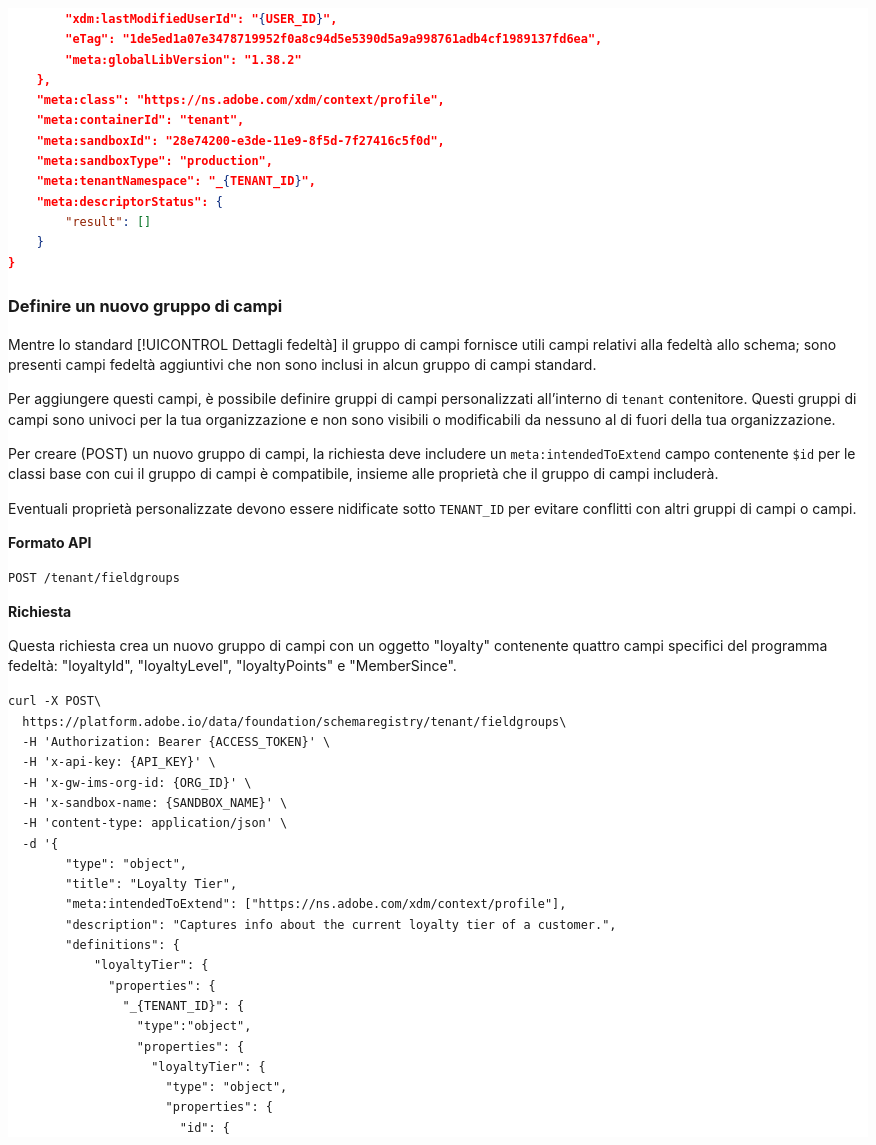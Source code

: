 ```JSON
        "xdm:lastModifiedUserId": "{USER_ID}",
        "eTag": "1de5ed1a07e3478719952f0a8c94d5e5390d5a9a998761adb4cf1989137fd6ea",
        "meta:globalLibVersion": "1.38.2"
    },
    "meta:class": "https://ns.adobe.com/xdm/context/profile",
    "meta:containerId": "tenant",
    "meta:sandboxId": "28e74200-e3de-11e9-8f5d-7f27416c5f0d",
    "meta:sandboxType": "production",
    "meta:tenantNamespace": "_{TENANT_ID}",
    "meta:descriptorStatus": {
        "result": []
    }
}
```

### Definire un nuovo gruppo di campi

Mentre lo standard [!UICONTROL Dettagli fedeltà] il gruppo di campi fornisce utili campi relativi alla fedeltà allo schema; sono presenti campi fedeltà aggiuntivi che non sono inclusi in alcun gruppo di campi standard.

Per aggiungere questi campi, è possibile definire gruppi di campi personalizzati all’interno di `tenant` contenitore. Questi gruppi di campi sono univoci per la tua organizzazione e non sono visibili o modificabili da nessuno al di fuori della tua organizzazione.

Per creare (POST) un nuovo gruppo di campi, la richiesta deve includere un `meta:intendedToExtend` campo contenente `$id` per le classi base con cui il gruppo di campi è compatibile, insieme alle proprietà che il gruppo di campi includerà.

Eventuali proprietà personalizzate devono essere nidificate sotto `TENANT_ID` per evitare conflitti con altri gruppi di campi o campi.

**Formato API**

```http
POST /tenant/fieldgroups
```

**Richiesta**

Questa richiesta crea un nuovo gruppo di campi con un oggetto &quot;loyalty&quot; contenente quattro campi specifici del programma fedeltà: &quot;loyaltyId&quot;, &quot;loyaltyLevel&quot;, &quot;loyaltyPoints&quot; e &quot;MemberSince&quot;.

```SHELL
curl -X POST\
  https://platform.adobe.io/data/foundation/schemaregistry/tenant/fieldgroups\
  -H 'Authorization: Bearer {ACCESS_TOKEN}' \
  -H 'x-api-key: {API_KEY}' \
  -H 'x-gw-ims-org-id: {ORG_ID}' \
  -H 'x-sandbox-name: {SANDBOX_NAME}' \
  -H 'content-type: application/json' \
  -d '{
        "type": "object",
        "title": "Loyalty Tier",
        "meta:intendedToExtend": ["https://ns.adobe.com/xdm/context/profile"],
        "description": "Captures info about the current loyalty tier of a customer.",
        "definitions": {
            "loyaltyTier": {
              "properties": {
                "_{TENANT_ID}": {
                  "type":"object",
                  "properties": {
                    "loyaltyTier": {
                      "type": "object",
                      "properties": {
                        "id": {
```